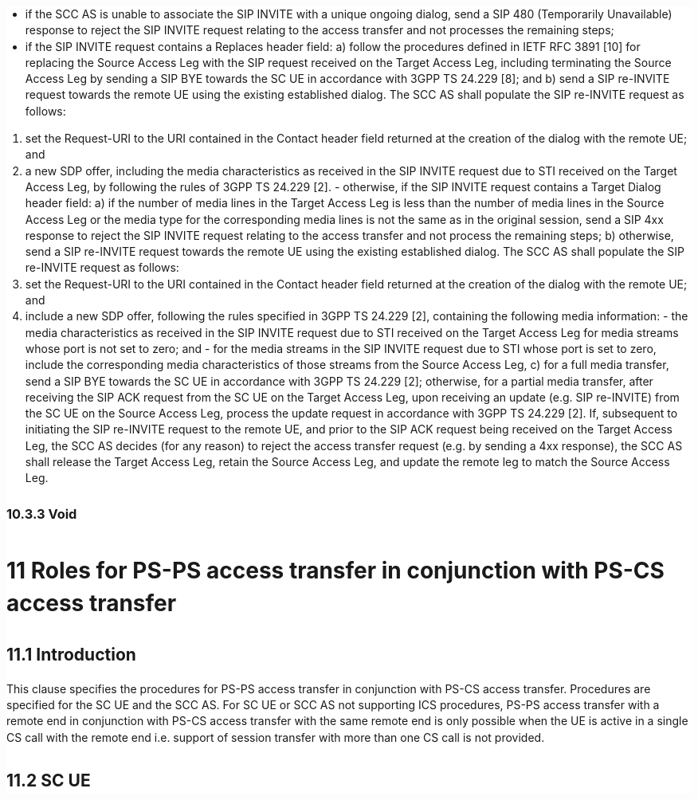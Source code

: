   * if the SCC AS is unable to associate the SIP INVITE with a unique ongoing dialog, send a SIP 480 (Temporarily Unavailable) response to reject the SIP INVITE request relating to the access transfer and not processes the remaining steps;
  * if the SIP INVITE request contains a Replaces header field:
a) follow the procedures defined in IETF RFC 3891 [10] for replacing the
Source Access Leg with the SIP request received on the Target Access Leg,
including terminating the Source Access Leg by sending a SIP BYE towards the
SC UE in accordance with 3GPP TS 24.229 [8]; and
b) send a SIP re-INVITE request towards the remote UE using the existing
established dialog. The SCC AS shall populate the SIP re-INVITE request as
follows:
1) set the Request-URI to the URI contained in the Contact header field
returned at the creation of the dialog with the remote UE; and
2) a new SDP offer, including the media characteristics as received in the SIP
INVITE request due to STI received on the Target Access Leg, by following the
rules of 3GPP TS 24.229 [2].
\- otherwise, if the SIP INVITE request contains a Target Dialog header field:
a) if the number of media lines in the Target Access Leg is less than the
number of media lines in the Source Access Leg or the media type for the
corresponding media lines is not the same as in the original session, send a
SIP 4xx response to reject the SIP INVITE request relating to the access
transfer and not process the remaining steps;
b) otherwise, send a SIP re-INVITE request towards the remote UE using the
existing established dialog. The SCC AS shall populate the SIP re-INVITE
request as follows:
1) set the Request-URI to the URI contained in the Contact header field
returned at the creation of the dialog with the remote UE; and
2) include a new SDP offer, following the rules specified in 3GPP TS 24.229
[2], containing the following media information:
\- the media characteristics as received in the SIP INVITE request due to STI
received on the Target Access Leg for media streams whose port is not set to
zero; and
\- for the media streams in the SIP INVITE request due to STI whose port is
set to zero, include the corresponding media characteristics of those streams
from the Source Access Leg,
c) for a full media transfer, send a SIP BYE towards the SC UE in accordance
with 3GPP TS 24.229 [2]; otherwise, for a partial media transfer, after
receiving the SIP ACK request from the SC UE on the Target Access Leg, upon
receiving an update (e.g. SIP re-INVITE) from the SC UE on the Source Access
Leg, process the update request in accordance with 3GPP TS 24.229 [2].
If, subsequent to initiating the SIP re-INVITE request to the remote UE, and
prior to the SIP ACK request being received on the Target Access Leg, the SCC
AS decides (for any reason) to reject the access transfer request (e.g. by
sending a 4xx response), the SCC AS shall release the Target Access Leg,
retain the Source Access Leg, and update the remote leg to match the Source
Access Leg.
### 10.3.3 Void
# 11 Roles for PS-PS access transfer in conjunction with PS-CS access transfer
## 11.1 Introduction
This clause specifies the procedures for PS-PS access transfer in conjunction
with PS-CS access transfer. Procedures are specified for the SC UE and the SCC
AS. For SC UE or SCC AS not supporting ICS procedures, PS-PS access transfer
with a remote end in conjunction with PS-CS access transfer with the same
remote end is only possible when the UE is active in a single CS call with the
remote end i.e. support of session transfer with more than one CS call is not
provided.
## 11.2 SC UE